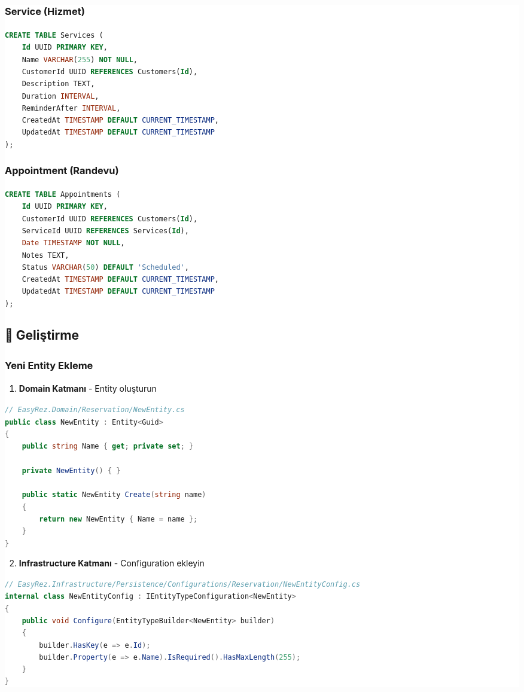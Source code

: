 ### Service (Hizmet)
```sql
CREATE TABLE Services (
    Id UUID PRIMARY KEY,
    Name VARCHAR(255) NOT NULL,
    CustomerId UUID REFERENCES Customers(Id),
    Description TEXT,
    Duration INTERVAL,
    ReminderAfter INTERVAL,
    CreatedAt TIMESTAMP DEFAULT CURRENT_TIMESTAMP,
    UpdatedAt TIMESTAMP DEFAULT CURRENT_TIMESTAMP
);
```

### Appointment (Randevu)
```sql
CREATE TABLE Appointments (
    Id UUID PRIMARY KEY,
    CustomerId UUID REFERENCES Customers(Id),
    ServiceId UUID REFERENCES Services(Id),
    Date TIMESTAMP NOT NULL,
    Notes TEXT,
    Status VARCHAR(50) DEFAULT 'Scheduled',
    CreatedAt TIMESTAMP DEFAULT CURRENT_TIMESTAMP,
    UpdatedAt TIMESTAMP DEFAULT CURRENT_TIMESTAMP
);
```

## 🔧 Geliştirme

### Yeni Entity Ekleme

1. **Domain Katmanı** - Entity oluşturun
```csharp
// EasyRez.Domain/Reservation/NewEntity.cs
public class NewEntity : Entity<Guid>
{
    public string Name { get; private set; }
    
    private NewEntity() { }
    
    public static NewEntity Create(string name)
    {
        return new NewEntity { Name = name };
    }
}
```

2. **Infrastructure Katmanı** - Configuration ekleyin
```csharp
// EasyRez.Infrastructure/Persistence/Configurations/Reservation/NewEntityConfig.cs
internal class NewEntityConfig : IEntityTypeConfiguration<NewEntity>
{
    public void Configure(EntityTypeBuilder<NewEntity> builder)
    {
        builder.HasKey(e => e.Id);
        builder.Property(e => e.Name).IsRequired().HasMaxLength(255);
    }
}
```
